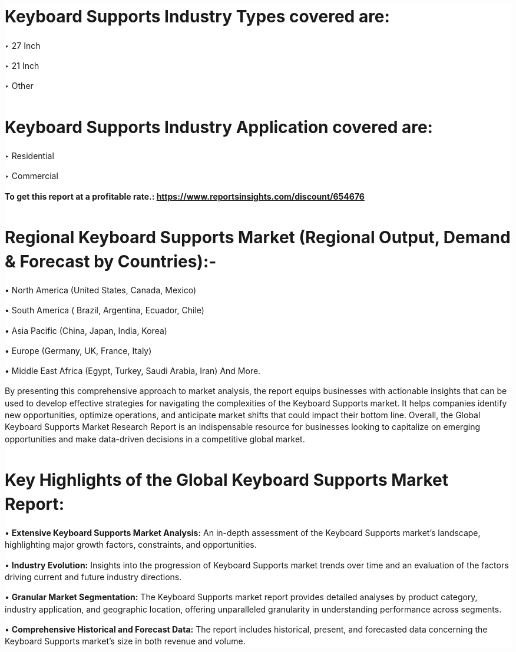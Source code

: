 # <strong>Keyboard Supports Industry Types covered are:</strong>

‣ 27 Inch

‣ 21 Inch

‣ Other

# <strong>Keyboard Supports Industry Application covered are:</strong>

‣ Residential

‣ Commercial

<strong>To get this report at a profitable rate.: <a href=https://www.reportsinsights.com/discount/654676>https://www.reportsinsights.com/discount/654676</a></strong></font>

# <strong>Regional Keyboard Supports Market (Regional Output, Demand &amp; Forecast by Countries):-</strong>

• North America (United States, Canada, Mexico)

• South America ( Brazil, Argentina, Ecuador, Chile)

• Asia Pacific (China, Japan, India, Korea)

• Europe (Germany, UK, France, Italy)

• Middle East Africa (Egypt, Turkey, Saudi Arabia, Iran) And More.

By presenting this comprehensive approach to market analysis, the report equips businesses with actionable insights that can be used to develop effective strategies for navigating the complexities of the Keyboard Supports market. It helps companies identify new opportunities, optimize operations, and anticipate market shifts that could impact their bottom line. Overall, the Global Keyboard Supports Market Research Report is an indispensable resource for businesses looking to capitalize on emerging opportunities and make data-driven decisions in a competitive global market.

# <strong>Key Highlights of the Global Keyboard Supports Market Report:</strong>

• <strong>Extensive Keyboard Supports Market Analysis:</strong> An in-depth assessment of the Keyboard Supports market’s landscape, highlighting major growth factors, constraints, and opportunities.

• <strong>Industry Evolution:</strong> Insights into the progression of Keyboard Supports market trends over time and an evaluation of the factors driving current and future industry directions.

• <strong>Granular Market Segmentation:</strong> The Keyboard Supports market report provides detailed analyses by product category, industry application, and geographic location, offering unparalleled granularity in understanding performance across segments.

• <strong>Comprehensive Historical and Forecast Data:</strong> The report includes historical, present, and forecasted data concerning the Keyboard Supports market’s size in both revenue and volume.
